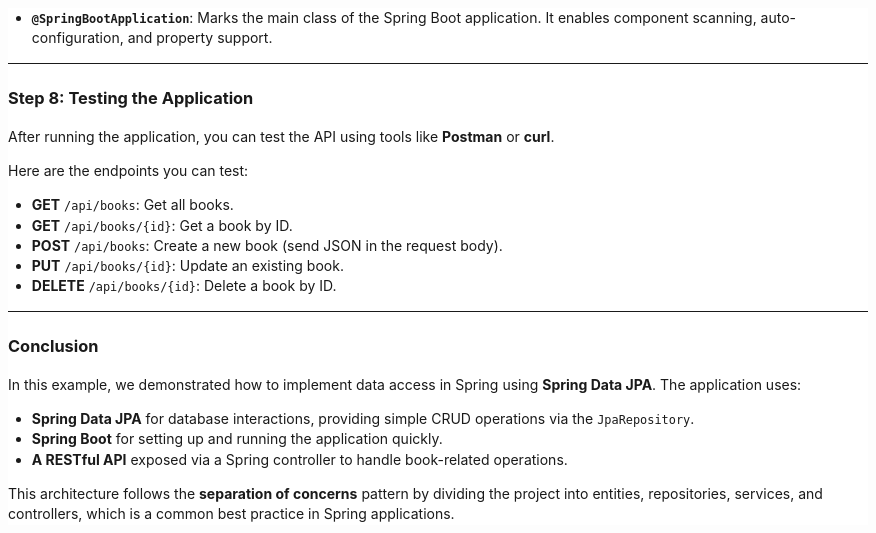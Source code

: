 - **`@SpringBootApplication`**: Marks the main class of the Spring Boot application. It enables component scanning, auto-configuration, and property support.

---

### **Step 8: Testing the Application**

After running the application, you can test the API using tools like **Postman** or **curl**.

Here are the endpoints you can test:

- **GET** `/api/books`: Get all books.
- **GET** `/api/books/{id}`: Get a book by ID.
- **POST** `/api/books`: Create a new book (send JSON in the request body).
- **PUT** `/api/books/{id}`: Update an existing book.
- **DELETE** `/api/books/{id}`: Delete a book by ID.

---

### **Conclusion**

In this example, we demonstrated how to implement data access in Spring using **Spring Data JPA**. The application uses:
- **Spring Data JPA** for database interactions, providing simple CRUD operations via the `JpaRepository`.
- **Spring Boot** for setting up and running the application quickly.
- **A RESTful API** exposed via a Spring controller to handle book-related operations.

This architecture follows the **separation of concerns** pattern by dividing the project into entities, repositories, services, and controllers, which is a common best practice in Spring applications.
